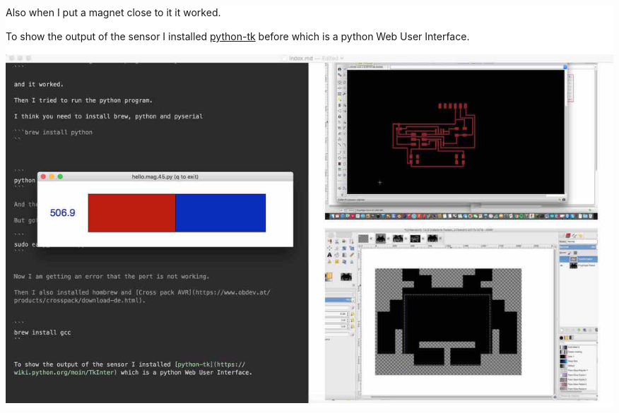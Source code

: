 
Also when I put a magnet close to it it worked. 


To show the output of the sensor I installed [python-tk](https://wiki.python.org/moin/TkInter) before  which is a python Web User Interface.



![](./images/screenshot16.jpg)

